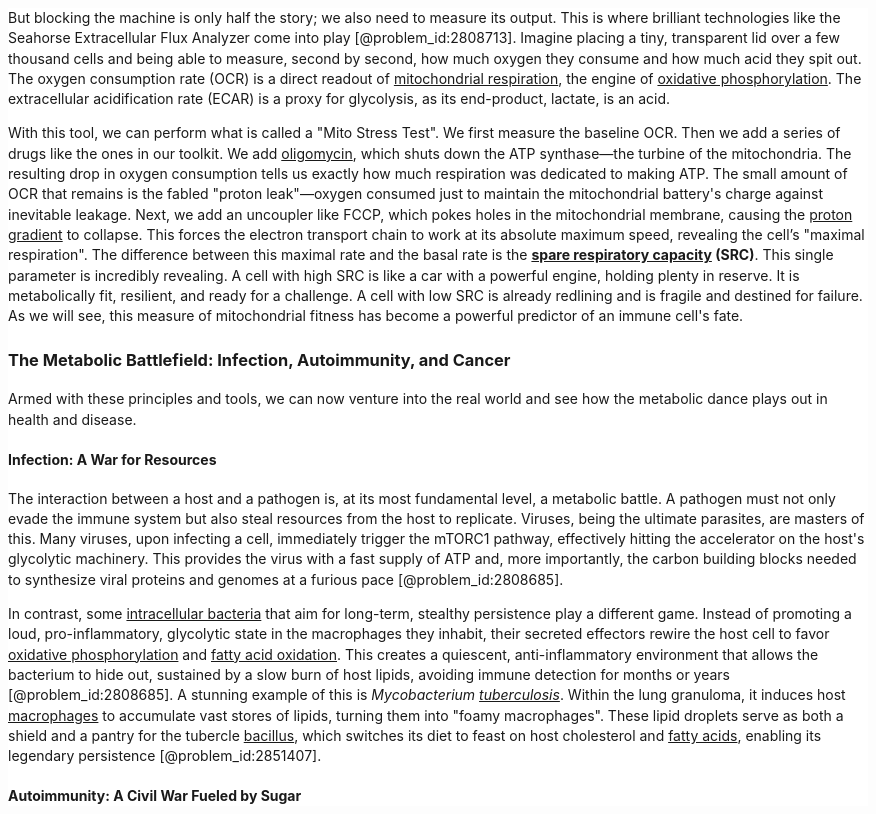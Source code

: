 But blocking the machine is only half the story; we also need to measure its output. This is where brilliant technologies like the Seahorse Extracellular Flux Analyzer come into play [@problem_id:2808713]. Imagine placing a tiny, transparent lid over a few thousand cells and being able to measure, second by second, how much oxygen they consume and how much acid they spit out. The oxygen consumption rate (OCR) is a direct readout of [mitochondrial respiration](@article_id:151431), the engine of [oxidative phosphorylation](@article_id:139967). The extracellular acidification rate (ECAR) is a proxy for glycolysis, as its end-product, lactate, is an acid.

With this tool, we can perform what is called a "Mito Stress Test". We first measure the baseline OCR. Then we add a series of drugs like the ones in our toolkit. We add [oligomycin](@article_id:175491), which shuts down the ATP synthase—the turbine of the mitochondria. The resulting drop in oxygen consumption tells us exactly how much respiration was dedicated to making ATP. The small amount of OCR that remains is the fabled "proton leak"—oxygen consumed just to maintain the mitochondrial battery's charge against inevitable leakage. Next, we add an uncoupler like FCCP, which pokes holes in the mitochondrial membrane, causing the [proton gradient](@article_id:154261) to collapse. This forces the electron transport chain to work at its absolute maximum speed, revealing the cell’s "maximal respiration". The difference between this maximal rate and the basal rate is the **[spare respiratory capacity](@article_id:153808) (SRC)**. This single parameter is incredibly revealing. A cell with high SRC is like a car with a powerful engine, holding plenty in reserve. It is metabolically fit, resilient, and ready for a challenge. A cell with low SRC is already redlining and is fragile and destined for failure. As we will see, this measure of mitochondrial fitness has become a powerful predictor of an immune cell's fate.

### The Metabolic Battlefield: Infection, Autoimmunity, and Cancer

Armed with these principles and tools, we can now venture into the real world and see how the metabolic dance plays out in health and disease.

#### Infection: A War for Resources

The interaction between a host and a pathogen is, at its most fundamental level, a metabolic battle. A pathogen must not only evade the immune system but also steal resources from the host to replicate. Viruses, being the ultimate parasites, are masters of this. Many viruses, upon infecting a cell, immediately trigger the mTORC1 pathway, effectively hitting the accelerator on the host's glycolytic machinery. This provides the virus with a fast supply of ATP and, more importantly, the carbon building blocks needed to synthesize viral proteins and genomes at a furious pace [@problem_id:2808685].

In contrast, some [intracellular bacteria](@article_id:180236) that aim for long-term, stealthy persistence play a different game. Instead of promoting a loud, pro-inflammatory, glycolytic state in the macrophages they inhabit, their secreted effectors rewire the host cell to favor [oxidative phosphorylation](@article_id:139967) and [fatty acid oxidation](@article_id:152786). This creates a quiescent, anti-inflammatory environment that allows the bacterium to hide out, sustained by a slow burn of host lipids, avoiding immune detection for months or years [@problem_id:2808685]. A stunning example of this is *Mycobacterium [tuberculosis](@article_id:184095)*. Within the lung granuloma, it induces host [macrophages](@article_id:171588) to accumulate vast stores of lipids, turning them into "foamy macrophages". These lipid droplets serve as both a shield and a pantry for the tubercle [bacillus](@article_id:167254), which switches its diet to feast on host cholesterol and [fatty acids](@article_id:144920), enabling its legendary persistence [@problem_id:2851407].

#### Autoimmunity: A Civil War Fueled by Sugar
